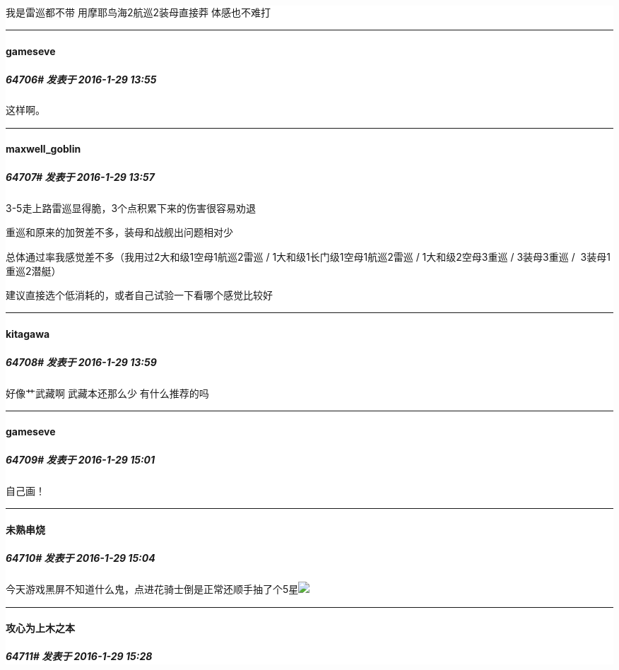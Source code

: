 我是雷巡都不带 用摩耶鸟海2航巡2装母直接莽 体感也不难打


-----

####  gameseve  
##### 64706#       发表于 2016-1-29 13:55


这样啊。


-----

####  maxwell_goblin  
##### 64707#       发表于 2016-1-29 13:57


3-5走上路雷巡显得脆，3个点积累下来的伤害很容易劝退

重巡和原来的加贺差不多，装母和战舰出问题相对少


总体通过率我感觉差不多（我用过2大和级1空母1航巡2雷巡 / 1大和级1长门级1空母1航巡2雷巡 / 1大和级2空母3重巡 / 3装母3重巡 /  3装母1重巡2潜艇）

建议直接选个低消耗的，或者自己试验一下看哪个感觉比较好


-----

####  kitagawa  
##### 64708#       发表于 2016-1-29 13:59


好像艹武藏啊 武藏本还那么少 有什么推荐的吗 


-----

####  gameseve  
##### 64709#       发表于 2016-1-29 15:01


自己画！


-----

####  未熟串烧  
##### 64710#       发表于 2016-1-29 15:04


今天游戏黑屏不知道什么鬼，点进花骑士倒是正常还顺手抽了个5星<img src="https://static.saraba1st.com/image/smiley/face/29.gif" referrerpolicy="no-referrer">


-----

####  攻心为上木之本  
##### 64711#       发表于 2016-1-29 15:28
